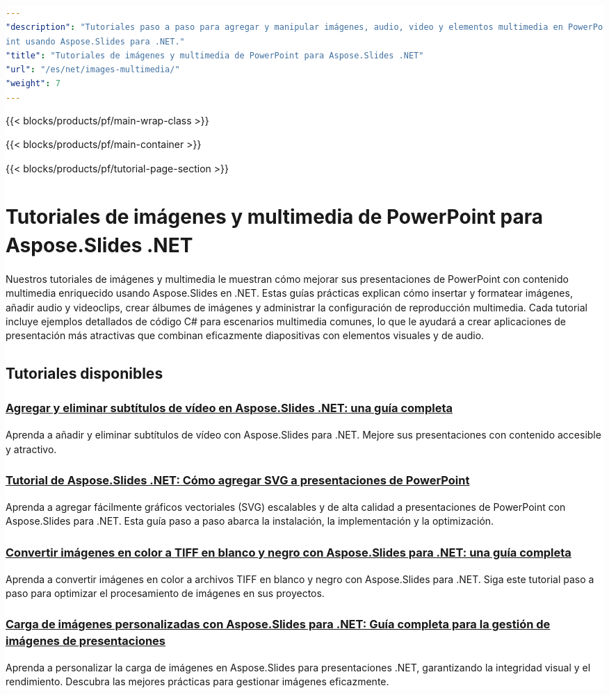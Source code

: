```yaml
---
"description": "Tutoriales paso a paso para agregar y manipular imágenes, audio, video y elementos multimedia en PowerPoint usando Aspose.Slides para .NET."
"title": "Tutoriales de imágenes y multimedia de PowerPoint para Aspose.Slides .NET"
"url": "/es/net/images-multimedia/"
"weight": 7
---
```


{{< blocks/products/pf/main-wrap-class >}}

{{< blocks/products/pf/main-container >}}

{{< blocks/products/pf/tutorial-page-section >}}
# Tutoriales de imágenes y multimedia de PowerPoint para Aspose.Slides .NET

Nuestros tutoriales de imágenes y multimedia le muestran cómo mejorar sus presentaciones de PowerPoint con contenido multimedia enriquecido usando Aspose.Slides en .NET. Estas guías prácticas explican cómo insertar y formatear imágenes, añadir audio y videoclips, crear álbumes de imágenes y administrar la configuración de reproducción multimedia. Cada tutorial incluye ejemplos detallados de código C# para escenarios multimedia comunes, lo que le ayudará a crear aplicaciones de presentación más atractivas que combinan eficazmente diapositivas con elementos visuales y de audio.

## Tutoriales disponibles

### [Agregar y eliminar subtítulos de vídeo en Aspose.Slides .NET: una guía completa](./aspose-slides-net-video-captions-add-remove/)
Aprenda a añadir y eliminar subtítulos de vídeo con Aspose.Slides para .NET. Mejore sus presentaciones con contenido accesible y atractivo.

### [Tutorial de Aspose.Slides .NET: Cómo agregar SVG a presentaciones de PowerPoint](./aspose-slides-net-add-svg-powerpoint/)
Aprenda a agregar fácilmente gráficos vectoriales (SVG) escalables y de alta calidad a presentaciones de PowerPoint con Aspose.Slides para .NET. Esta guía paso a paso abarca la instalación, la implementación y la optimización.

### [Convertir imágenes en color a TIFF en blanco y negro con Aspose.Slides para .NET: una guía completa](./convert-color-images-black-white-tiff-aspose-slides-net/)
Aprenda a convertir imágenes en color a archivos TIFF en blanco y negro con Aspose.Slides para .NET. Siga este tutorial paso a paso para optimizar el procesamiento de imágenes en sus proyectos.

### [Carga de imágenes personalizadas con Aspose.Slides para .NET: Guía completa para la gestión de imágenes de presentaciones](./custom-image-loading-aspose-slides-dotnet-guide/)
Aprenda a personalizar la carga de imágenes en Aspose.Slides para presentaciones .NET, garantizando la integridad visual y el rendimiento. Descubra las mejores prácticas para gestionar imágenes eficazmente.
